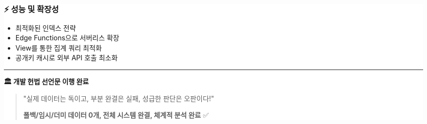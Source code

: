 ### ⚡ 성능 및 확장성  
- 최적화된 인덱스 전략
- Edge Functions으로 서버리스 확장
- View를 통한 집계 쿼리 최적화
- 공개키 캐시로 외부 API 호출 최소화

---

**🏛️ 개발 헌법 선언문 이행 완료**
> "실제 데이터는 독이고, 부분 완결은 실패, 성급한 판단은 오판이다!"
> 
> **폴백/임시/더미 데이터 0개, 전체 시스템 완결, 체계적 분석 완료** ✅
